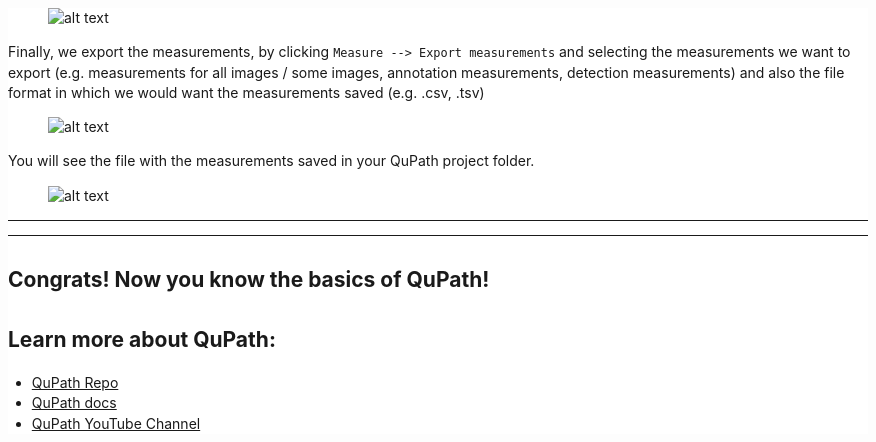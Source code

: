 <div style="margin-left: 40px;">
    <img src="TutorialImages/measurement_3.jpg" alt="alt text" width="800" height="400">
</div>


Finally, we export the measurements, by clicking `Measure --> Export measurements`  and selecting the measurements we want to export (e.g. measurements for all images / some images, annotation measurements, detection measurements) and also the file format in which we would want the measurements saved (e.g. .csv, .tsv)

<div style="margin-left: 40px;">
    <img src="TutorialImages/export_1.jpg" alt="alt text" width="400" height="400">
</div>

You will see the file with the measurements saved in your QuPath project folder.

<div style="margin-left: 40px;">
    <img src="TutorialImages/export_2.jpg" alt="alt text" width="400" height="200">
</div>

--------------------------------------------------------------------------------------------
--------------------------------------------------------------------------------------------

## Congrats! Now you know the basics of QuPath!


## Learn more about QuPath:
- [QuPath Repo](https://github.com/qupath)
- [QuPath docs](https://qupath.readthedocs.io/en/stable/)
- [QuPath YouTube Channel](https://www.youtube.com/@petebankhead/videos)
